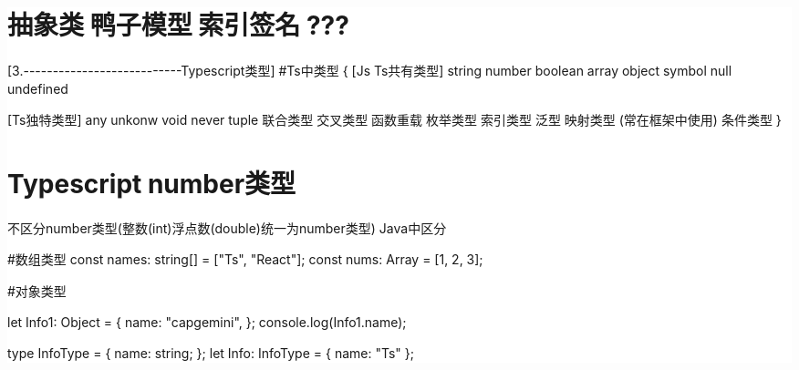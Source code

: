 # 抽象类 鸭子模型 索引签名 ???


[3.---------------------------Typescript类型]
#Ts中类型
{
  [Js Ts共有类型]
  string
  number
  boolean
  array
  object
  symbol
  null
  undefined
  
  [Ts独特类型]
  any
  unkonw
  void
  never
  tuple
  联合类型
  交叉类型
  函数重载
  枚举类型
  索引类型
  泛型
  映射类型 (常在框架中使用)
  条件类型
}

# Typescript number类型
不区分number类型(整数(int)浮点数(double)统一为number类型) Java中区分

#数组类型
const names: string[] = ["Ts", "React"]; 
const nums: Array<number> = [1, 2, 3]; 

#对象类型
 
let Info1: Object = {
  name: "capgemini",
};
console.log(Info1.name);


type InfoType = {
  name: string;
};
let Info: InfoType = {
  name: "Ts"
};


  [index: number]: string;
  [index: string]: any;   